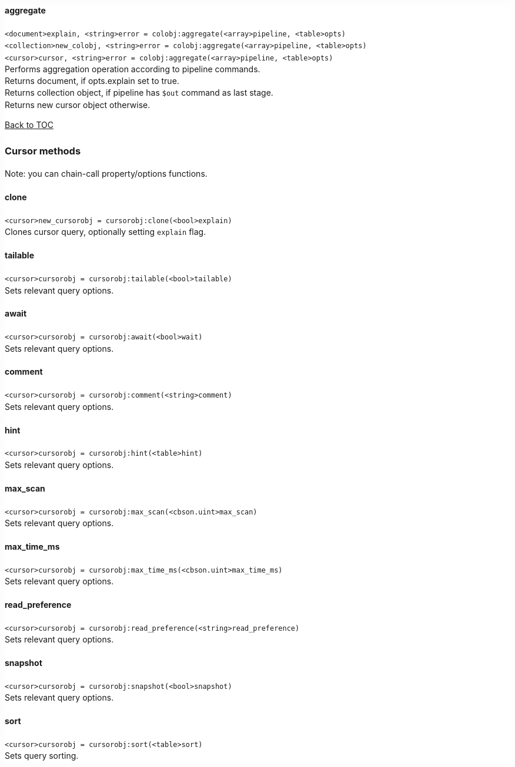 #### aggregate
`<document>explain, <string>error = colobj:aggregate(<array>pipeline, <table>opts)`  
`<collection>new_colobj, <string>error = colobj:aggregate(<array>pipeline, <table>opts)`  
`<cursor>cursor, <string>error = colobj:aggregate(<array>pipeline, <table>opts)`  
Performs aggregation operation according to pipeline commands.  
Returns document, if opts.explain set to true.  
Returns collection object, if pipeline has `$out` command as last stage.  
Returns new cursor object otherwise.

[Back to TOC](#table-of-contents)


### Cursor methods

Note: you can chain-call property/options functions.

#### clone
`<cursor>new_cursorobj = cursorobj:clone(<bool>explain)`  
Clones cursor query, optionally setting `explain` flag.

#### tailable
`<cursor>cursorobj = cursorobj:tailable(<bool>tailable)`  
Sets relevant query options.

#### await
`<cursor>cursorobj = cursorobj:await(<bool>wait)`  
Sets relevant query options.

#### comment
`<cursor>cursorobj = cursorobj:comment(<string>comment)`  
Sets relevant query options.

#### hint
`<cursor>cursorobj = cursorobj:hint(<table>hint)`  
Sets relevant query options.

#### max_scan
`<cursor>cursorobj = cursorobj:max_scan(<cbson.uint>max_scan)`  
Sets relevant query options.

#### max_time_ms
`<cursor>cursorobj = cursorobj:max_time_ms(<cbson.uint>max_time_ms)`  
Sets relevant query options.

#### read_preference
`<cursor>cursorobj = cursorobj:read_preference(<string>read_preference)`  
Sets relevant query options.

#### snapshot
`<cursor>cursorobj = cursorobj:snapshot(<bool>snapshot)`  
Sets relevant query options.

#### sort
`<cursor>cursorobj = cursorobj:sort(<table>sort)`  
Sets query sorting.
